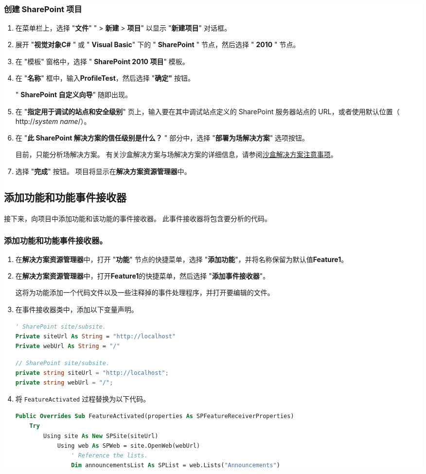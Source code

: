 ### <a name="to-create-a-sharepoint-project"></a>创建 SharePoint 项目

1. 在菜单栏上，选择 "**文件**" " > **新建** > **项目**" 以显示 "**新建项目**" 对话框。

2. 展开 "**视觉对象C#**  " 或 " **Visual Basic**" 下的 " **SharePoint** " 节点，然后选择 " **2010** " 节点。

3. 在 "模板" 窗格中，选择 " **SharePoint 2010 项目**" 模板。

4. 在 "**名称**" 框中，输入**ProfileTest**，然后选择 "**确定"** 按钮。

    " **SharePoint 自定义向导**" 随即出现。

5. 在 "**指定用于调试的站点和安全级别**" 页上，输入要在其中调试站点定义的 SharePoint 服务器站点的 URL，或者使用默认位置（ http://<em>system name</em>/）。

6. 在 "**此 SharePoint 解决方案的信任级别是什么？** " 部分中，选择 "**部署为场解决方案**" 选项按钮。

    目前，只能分析场解决方案。 有关沙盒解决方案与场解决方案的详细信息，请参阅[沙盒解决方案注意事项](../sharepoint/sandboxed-solution-considerations.md)。

7. 选择 "**完成**" 按钮。 项目将显示在**解决方案资源管理器**中。

## <a name="add-a-feature-and-feature-event-receiver"></a>添加功能和功能事件接收器
 接下来，向项目中添加功能和该功能的事件接收器。 此事件接收器将包含要分析的代码。

### <a name="to-add-a-feature-and-feature-event-receiver"></a>添加功能和功能事件接收器。

1. 在**解决方案资源管理器**中，打开 "**功能**" 节点的快捷菜单，选择 "**添加功能**"，并将名称保留为默认值**Feature1**。

2. 在**解决方案资源管理器**中，打开**Feature1**的快捷菜单，然后选择 "**添加事件接收器**"。

     这将为功能添加一个代码文件以及一些注释掉的事件处理程序，并打开要编辑的文件。

3. 在事件接收器类中，添加以下变量声明。

    ```vb
    ' SharePoint site/subsite.
    Private siteUrl As String = "http://localhost"
    Private webUrl As String = "/"
    ```

    ```csharp
    // SharePoint site/subsite.
    private string siteUrl = "http://localhost";
    private string webUrl = "/";
    ```

4. 将 `FeatureActivated` 过程替换为以下代码。

    ```vb
    Public Overrides Sub FeatureActivated(properties As SPFeatureReceiverProperties)
        Try
            Using site As New SPSite(siteUrl)
                Using web As SPWeb = site.OpenWeb(webUrl)
                    ' Reference the lists.
                    Dim announcementsList As SPList = web.Lists("Announcements")

